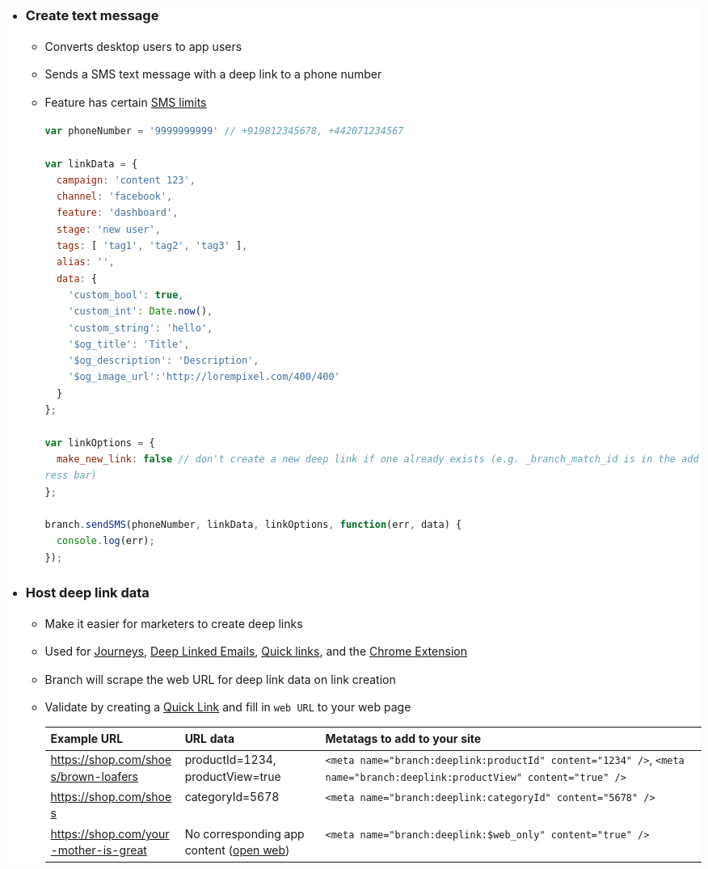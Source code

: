 - ### Create text message

    - Converts desktop users to app users

    - Sends a SMS text message with a deep link to a phone number

    - Feature has certain [SMS limits](/pages/web/text-me-the-app/#what-are-the-sms-rate-limits)


        ```js
        var phoneNumber = '9999999999' // +919812345678, +442071234567
        
        var linkData = {
          campaign: 'content 123',
          channel: 'facebook',
          feature: 'dashboard',
          stage: 'new user',
          tags: [ 'tag1', 'tag2', 'tag3' ],
          alias: '',
          data: {
            'custom_bool': true,
            'custom_int': Date.now(),
            'custom_string': 'hello',
            '$og_title': 'Title',
            '$og_description': 'Description',
            '$og_image_url':'http://lorempixel.com/400/400'
          }
        };

        var linkOptions = {
          make_new_link: false // don't create a new deep link if one already exists (e.g. _branch_match_id is in the address bar)
        };

        branch.sendSMS(phoneNumber, linkData, linkOptions, function(err, data) {
          console.log(err);
        });
        ```

- ### Host deep link data
  
    - Make it easier for marketers to create deep links
    - Used for [Journeys](/pages/web/journeys/), [Deep Linked Emails](/pages/emails/braze/), [Quick links](/pages/dashboard/analytics/#quick-links), and the [Chrome Extension](https://chrome.google.com/webstore/detail/branch-link-creator/pekdpppibljpmpbcjelehhnldnfbglgf)
    - Branch will scrape the web URL for deep link data on link creation
    - Validate by creating a [Quick Link](https://dashboard.branch.io/quick-links) and fill in `web URL` to your web page

        | Example URL | URL data | Metatags to add to your site
        | --- | --- | --- 
        | https://shop.com/shoes/brown-loafers | productId=1234, productView=true | `<meta name="branch:deeplink:productId" content="1234" />`, `<meta name="branch:deeplink:productView" content="true" />`
        | https://shop.com/shoes | categoryId=5678 | `<meta name="branch:deeplink:categoryId" content="5678" />`
        |https://shop.com/your-mother-is-great | No corresponding app content ([open web](/pages/links/integrate/#open-web-instead-of-app)) | `<meta name="branch:deeplink:$web_only" content="true" />`
